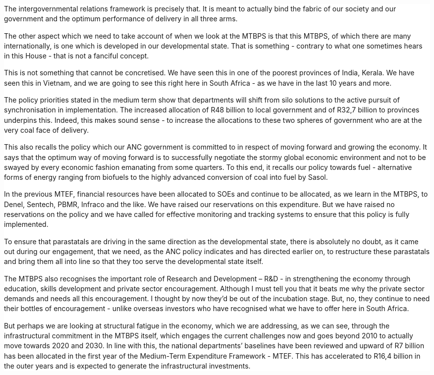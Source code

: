The intergovernmental relations framework is precisely that. It is meant to
actually bind the fabric of our society and our government and the optimum
performance of delivery in all three arms.

The other aspect which we need to take account of when we look at the MTBPS
is that this MTBPS, of which there are many internationally, is one which
is developed in our developmental state. That is something - contrary to
what one sometimes hears in this House - that is not a fanciful concept.

This is not something that cannot be concretised. We have seen this in one
of the poorest provinces of India, Kerala. We have seen this in Vietnam,
and we are going to see this right here in South Africa - as we have in the
last 10 years and more.

The policy priorities stated in the medium term show that departments will
shift from silo solutions to the active pursuit of synchronisation in
implementation. The increased allocation of R48 billion to local government
and of R32,7 billion to provinces underpins this. Indeed, this makes sound
sense - to increase the allocations to these two spheres of government who
are at the very coal face of delivery.

This also recalls the policy which our ANC government is committed to in
respect of moving forward and growing the economy. It says that the optimum
way of moving forward is to successfully negotiate the stormy global
economic environment and not to be swayed by every economic fashion
emanating from some quarters. To this end, it recalls our policy towards
fuel - alternative forms of energy ranging from biofuels to the highly
advanced conversion of coal into fuel by Sasol.

In the previous MTEF, financial resources have been allocated to SOEs and
continue to be allocated, as we learn in the MTBPS, to Denel, Sentech,
PBMR, Infraco and the like. We have raised our reservations on this
expenditure. But we have raised no reservations on the policy and we have
called for effective monitoring and tracking systems to ensure that this
policy is fully implemented.

To ensure that parastatals are driving in the same direction as the
developmental state, there is absolutely no doubt, as it came out during
our engagement, that we need, as the ANC policy indicates and has directed
earlier on, to restructure these parastatals and bring them all into line
so that they too serve the developmental state itself.

The MTBPS also recognises the important role of Research and Development –
R&D - in strengthening the economy through education, skills development
and private sector encouragement. Although I must tell you that it beats me
why the private sector demands and needs all this encouragement. I thought
by now they’d be out of the incubation stage. But, no, they continue to
need their bottles of encouragement - unlike overseas investors who have
recognised what we have to offer here in South Africa.

But perhaps we are looking at structural fatigue in the economy, which we
are addressing, as we can see, through the infrastructural commitment in
the MTBPS itself, which engages the current challenges now and goes beyond
2010 to actually move towards 2020 and 2030. In line with this, the
national departments’ baselines have been reviewed and upward of R7 billion
has been allocated in the first year of the Medium-Term Expenditure
Framework - MTEF. This has accelerated to R16,4 billion in the outer years
and is expected to generate the infrastructural investments.
